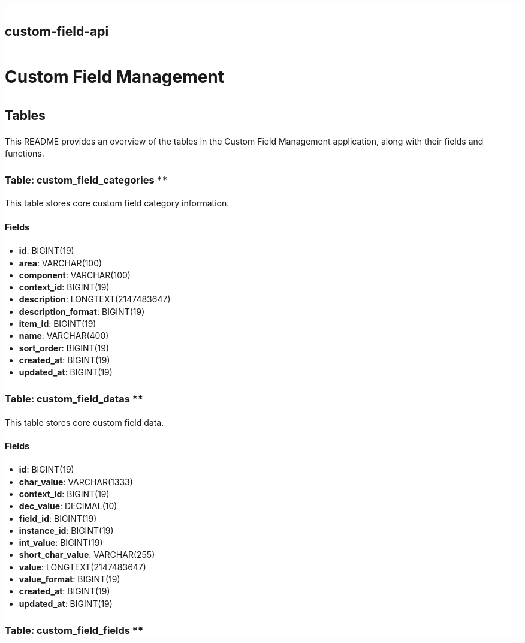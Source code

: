 
---


## custom-field-api
# Custom Field Management

## Tables

This README provides an overview of the tables in the Custom Field Management application, along with their fields and functions.

### Table: custom_field_categories **

This table stores core custom field category information.

#### Fields

- **id**: BIGINT(19)
- **area**: VARCHAR(100)
- **component**: VARCHAR(100)
- **context_id**: BIGINT(19)
- **description**: LONGTEXT(2147483647)
- **description_format**: BIGINT(19)
- **item_id**: BIGINT(19)
- **name**: VARCHAR(400)
- **sort_order**: BIGINT(19)
- **created_at**: BIGINT(19)
- **updated_at**: BIGINT(19)

### Table: custom_field_datas **

This table stores core custom field data.

#### Fields

- **id**: BIGINT(19)
- **char_value**: VARCHAR(1333)
- **context_id**: BIGINT(19)
- **dec_value**: DECIMAL(10)
- **field_id**: BIGINT(19)
- **instance_id**: BIGINT(19)
- **int_value**: BIGINT(19)
- **short_char_value**: VARCHAR(255)
- **value**: LONGTEXT(2147483647)
- **value_format**: BIGINT(19)
- **created_at**: BIGINT(19)
- **updated_at**: BIGINT(19)

### Table: custom_field_fields **
